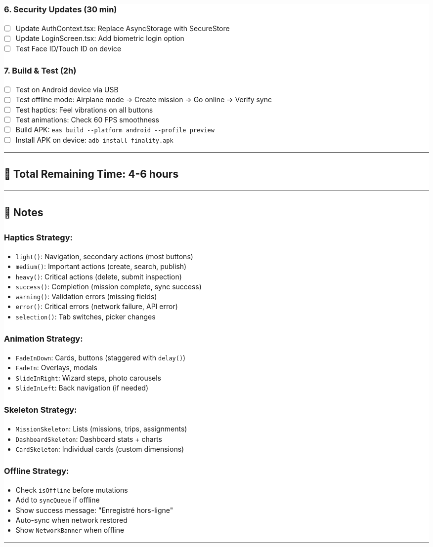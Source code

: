 ### **6. Security Updates (30 min)**
- [ ] Update AuthContext.tsx: Replace AsyncStorage with SecureStore
- [ ] Update LoginScreen.tsx: Add biometric login option
- [ ] Test Face ID/Touch ID on device

### **7. Build & Test (2h)**
- [ ] Test on Android device via USB
- [ ] Test offline mode: Airplane mode → Create mission → Go online → Verify sync
- [ ] Test haptics: Feel vibrations on all buttons
- [ ] Test animations: Check 60 FPS smoothness
- [ ] Build APK: `eas build --platform android --profile preview`
- [ ] Install APK on device: `adb install finality.apk`

---

## 🚀 **Total Remaining Time: 4-6 hours**

---

## 📝 **Notes**

### **Haptics Strategy:**
- `light()`: Navigation, secondary actions (most buttons)
- `medium()`: Important actions (create, search, publish)
- `heavy()`: Critical actions (delete, submit inspection)
- `success()`: Completion (mission complete, sync success)
- `warning()`: Validation errors (missing fields)
- `error()`: Critical errors (network failure, API error)
- `selection()`: Tab switches, picker changes

### **Animation Strategy:**
- `FadeInDown`: Cards, buttons (staggered with `delay()`)
- `FadeIn`: Overlays, modals
- `SlideInRight`: Wizard steps, photo carousels
- `SlideInLeft`: Back navigation (if needed)

### **Skeleton Strategy:**
- `MissionSkeleton`: Lists (missions, trips, assignments)
- `DashboardSkeleton`: Dashboard stats + charts
- `CardSkeleton`: Individual cards (custom dimensions)

### **Offline Strategy:**
- Check `isOffline` before mutations
- Add to `syncQueue` if offline
- Show success message: "Enregistré hors-ligne"
- Auto-sync when network restored
- Show `NetworkBanner` when offline

---
